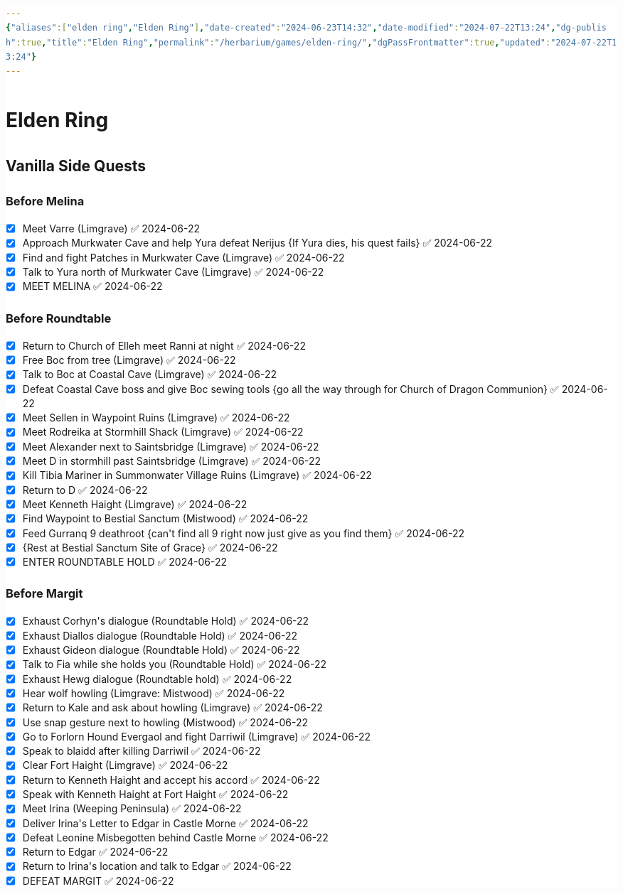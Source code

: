 ```yaml
---
{"aliases":["elden ring","Elden Ring"],"date-created":"2024-06-23T14:32","date-modified":"2024-07-22T13:24","dg-publish":true,"title":"Elden Ring","permalink":"/herbarium/games/elden-ring/","dgPassFrontmatter":true,"updated":"2024-07-22T13:24"}
---
```



# Elden Ring

## Vanilla Side Quests

### Before Melina

- [x] Meet Varre (Limgrave) ✅ 2024-06-22
- [x] Approach Murkwater Cave and help Yura defeat Nerijus {If Yura dies, his quest fails} ✅ 2024-06-22
- [x] Find and fight Patches in Murkwater Cave (Limgrave) ✅ 2024-06-22
- [x] Talk to Yura north of Murkwater Cave (Limgrave) ✅ 2024-06-22
- [x] MEET MELINA ✅ 2024-06-22

### Before Roundtable

- [x] Return to Church of Elleh meet Ranni at night ✅ 2024-06-22
- [x] Free Boc from tree (Limgrave) ✅ 2024-06-22
- [x] Talk to Boc at Coastal Cave (Limgrave) ✅ 2024-06-22
- [x] Defeat Coastal Cave boss and give Boc sewing tools {go all the way through for Church of Dragon Communion} ✅ 2024-06-22
- [x] Meet Sellen in Waypoint Ruins (Limgrave) ✅ 2024-06-22
- [x] Meet Rodreika at Stormhill Shack (Limgrave) ✅ 2024-06-22
- [x] Meet Alexander next to Saintsbridge (Limgrave) ✅ 2024-06-22
- [x] Meet D in stormhill past Saintsbridge (Limgrave) ✅ 2024-06-22
- [x] Kill Tibia Mariner in Summonwater Village Ruins (Limgrave) ✅ 2024-06-22
- [x] Return to D ✅ 2024-06-22
- [x] Meet Kenneth Haight (Limgrave) ✅ 2024-06-22
- [x] Find Waypoint to Bestial Sanctum (Mistwood) ✅ 2024-06-22
- [x] Feed Gurranq 9 deathroot {can't find all 9 right now just give as you find them} ✅ 2024-06-22
- [x] {Rest at Bestial Sanctum Site of Grace} ✅ 2024-06-22
- [x] ENTER ROUNDTABLE HOLD ✅ 2024-06-22

### Before Margit

- [x] Exhaust Corhyn's dialogue (Roundtable Hold) ✅ 2024-06-22
- [x] Exhaust Diallos dialogue (Roundtable Hold) ✅ 2024-06-22
- [x] Exhaust Gideon dialogue (Roundtable Hold) ✅ 2024-06-22
- [x] Talk to Fia while she holds you (Roundtable Hold) ✅ 2024-06-22
- [x] Exhaust Hewg dialogue (Roundtable hold) ✅ 2024-06-22
- [x] Hear wolf howling (Limgrave: Mistwood) ✅ 2024-06-22
- [x] Return to Kale and ask about howling (Limgrave) ✅ 2024-06-22
- [x] Use snap gesture next to howling (Mistwood) ✅ 2024-06-22
- [x] Go to Forlorn Hound Evergaol and fight Darriwil (Limgrave) ✅ 2024-06-22
- [x] Speak to blaidd after killing Darriwil ✅ 2024-06-22
- [x] Clear Fort Haight (Limgrave) ✅ 2024-06-22
- [x] Return to Kenneth Haight and accept his accord ✅ 2024-06-22
- [x] Speak with Kenneth Haight at Fort Haight ✅ 2024-06-22
- [x] Meet Irina (Weeping Peninsula) ✅ 2024-06-22
- [x] Deliver Irina's Letter to Edgar in Castle Morne ✅ 2024-06-22
- [x] Defeat Leonine Misbegotten behind Castle Morne ✅ 2024-06-22
- [x] Return to Edgar ✅ 2024-06-22
- [x] Return to Irina's location and talk to Edgar ✅ 2024-06-22
- [x] DEFEAT MARGIT ✅ 2024-06-22
